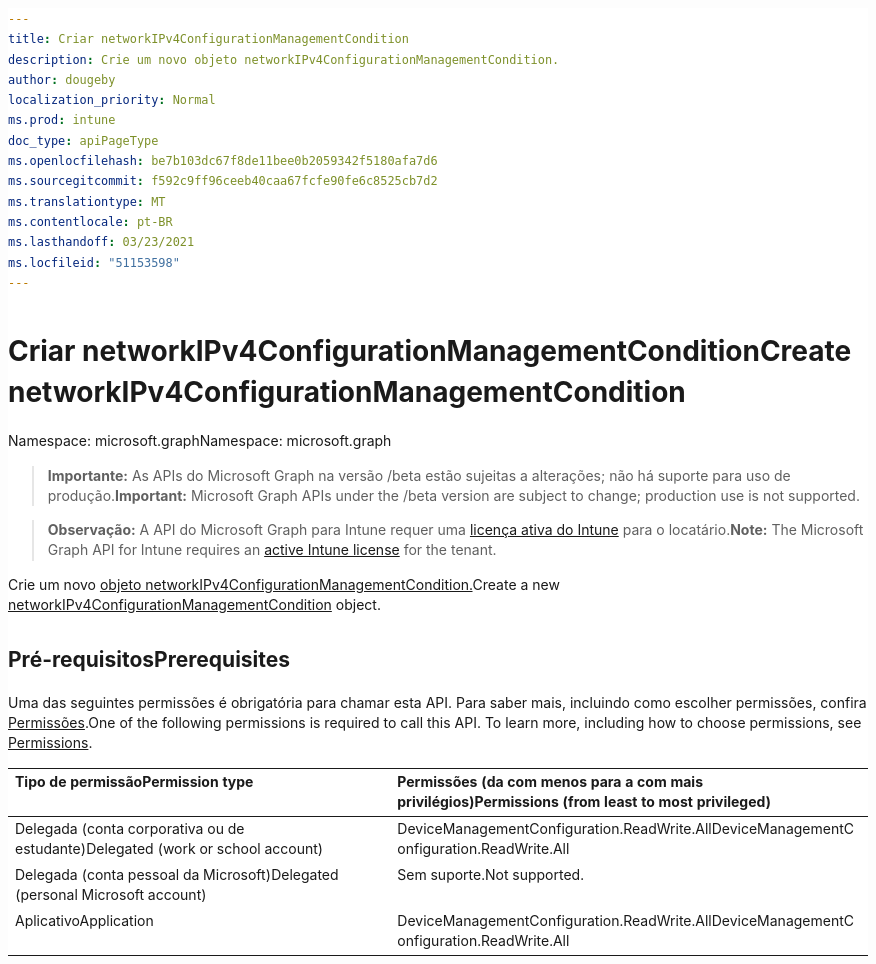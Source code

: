 ```yaml
---
title: Criar networkIPv4ConfigurationManagementCondition
description: Crie um novo objeto networkIPv4ConfigurationManagementCondition.
author: dougeby
localization_priority: Normal
ms.prod: intune
doc_type: apiPageType
ms.openlocfilehash: be7b103dc67f8de11bee0b2059342f5180afa7d6
ms.sourcegitcommit: f592c9ff96ceeb40caa67fcfe90fe6c8525cb7d2
ms.translationtype: MT
ms.contentlocale: pt-BR
ms.lasthandoff: 03/23/2021
ms.locfileid: "51153598"
---
```

# <a name="create-networkipv4configurationmanagementcondition"></a><span data-ttu-id="e1b16-103">Criar networkIPv4ConfigurationManagementCondition</span><span class="sxs-lookup"><span data-stu-id="e1b16-103">Create networkIPv4ConfigurationManagementCondition</span></span>

<span data-ttu-id="e1b16-104">Namespace: microsoft.graph</span><span class="sxs-lookup"><span data-stu-id="e1b16-104">Namespace: microsoft.graph</span></span>

> <span data-ttu-id="e1b16-105">**Importante:** As APIs do Microsoft Graph na versão /beta estão sujeitas a alterações; não há suporte para uso de produção.</span><span class="sxs-lookup"><span data-stu-id="e1b16-105">**Important:** Microsoft Graph APIs under the /beta version are subject to change; production use is not supported.</span></span>

> <span data-ttu-id="e1b16-106">**Observação:** A API do Microsoft Graph para Intune requer uma [licença ativa do Intune](https://go.microsoft.com/fwlink/?linkid=839381) para o locatário.</span><span class="sxs-lookup"><span data-stu-id="e1b16-106">**Note:** The Microsoft Graph API for Intune requires an [active Intune license](https://go.microsoft.com/fwlink/?linkid=839381) for the tenant.</span></span>

<span data-ttu-id="e1b16-107">Crie um novo [objeto networkIPv4ConfigurationManagementCondition.](../resources/intune-fencing-networkipv4configurationmanagementcondition.md)</span><span class="sxs-lookup"><span data-stu-id="e1b16-107">Create a new [networkIPv4ConfigurationManagementCondition](../resources/intune-fencing-networkipv4configurationmanagementcondition.md) object.</span></span>

## <a name="prerequisites"></a><span data-ttu-id="e1b16-108">Pré-requisitos</span><span class="sxs-lookup"><span data-stu-id="e1b16-108">Prerequisites</span></span>
<span data-ttu-id="e1b16-p101">Uma das seguintes permissões é obrigatória para chamar esta API. Para saber mais, incluindo como escolher permissões, confira [Permissões](/graph/permissions-reference).</span><span class="sxs-lookup"><span data-stu-id="e1b16-p101">One of the following permissions is required to call this API. To learn more, including how to choose permissions, see [Permissions](/graph/permissions-reference).</span></span>

|<span data-ttu-id="e1b16-111">Tipo de permissão</span><span class="sxs-lookup"><span data-stu-id="e1b16-111">Permission type</span></span>|<span data-ttu-id="e1b16-112">Permissões (da com menos para a com mais privilégios)</span><span class="sxs-lookup"><span data-stu-id="e1b16-112">Permissions (from least to most privileged)</span></span>|
|:---|:---|
|<span data-ttu-id="e1b16-113">Delegada (conta corporativa ou de estudante)</span><span class="sxs-lookup"><span data-stu-id="e1b16-113">Delegated (work or school account)</span></span>|<span data-ttu-id="e1b16-114">DeviceManagementConfiguration.ReadWrite.All</span><span class="sxs-lookup"><span data-stu-id="e1b16-114">DeviceManagementConfiguration.ReadWrite.All</span></span>|
|<span data-ttu-id="e1b16-115">Delegada (conta pessoal da Microsoft)</span><span class="sxs-lookup"><span data-stu-id="e1b16-115">Delegated (personal Microsoft account)</span></span>|<span data-ttu-id="e1b16-116">Sem suporte.</span><span class="sxs-lookup"><span data-stu-id="e1b16-116">Not supported.</span></span>|
|<span data-ttu-id="e1b16-117">Aplicativo</span><span class="sxs-lookup"><span data-stu-id="e1b16-117">Application</span></span>|<span data-ttu-id="e1b16-118">DeviceManagementConfiguration.ReadWrite.All</span><span class="sxs-lookup"><span data-stu-id="e1b16-118">DeviceManagementConfiguration.ReadWrite.All</span></span>|
